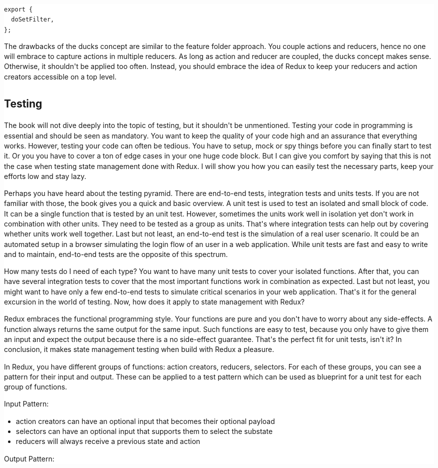 ~~~~~~~~
export {
  doSetFilter,
};
~~~~~~~~

The drawbacks of the ducks concept are similar to the feature folder approach. You couple actions and reducers, hence no one will embrace to capture actions in multiple reducers. As long as action and reducer are coupled, the ducks concept makes sense. Otherwise, it shouldn't be applied too often. Instead, you should embrace the idea of Redux to keep your reducers and action creators accessible on a top level.

## Testing

The book will not dive deeply into the topic of testing, but it shouldn't be unmentioned. Testing your code in programming is essential and should be seen as mandatory. You want to keep the quality of your code high and an assurance that everything works. However, testing your code can often be tedious. You have to setup, mock or spy things before you can finally start to test it. Or you you have to cover a ton of edge cases in your one huge code block. But I can give you comfort by saying that this is not the case when testing state management done with Redux. I will show you how you can easily test the necessary parts, keep your efforts low and stay lazy.

Perhaps you have heard about the testing pyramid. There are end-to-end tests, integration tests and units tests. If you are not familiar with those, the book gives you a quick and basic overview. A unit test is used to test an isolated and small block of code. It can be a single function that is tested by an unit test. However, sometimes the units work well in isolation yet don't work in combination with other units. They need to be tested as a group as units. That's where integration tests can help out by covering whether units work well together. Last but not least, an end-to-end test is the simulation of a real user scenario. It could be an automated setup in a browser simulating the login flow of an user in a web application. While unit tests are fast and easy to write and to maintain, end-to-end tests are the opposite of this spectrum.

How many tests do I need of each type? You want to have many unit tests to cover your isolated functions. After that, you can have several integration tests to cover that the most important functions work in combination as expected. Last but not least, you might want to have only a few end-to-end tests to simulate critical scenarios in your web application. That's it for the general excursion in the world of testing. Now, how does it apply to state management with Redux?

Redux embraces the functional programming style. Your functions are pure and you don't have to worry about any side-effects. A function always returns the same output for the same input. Such functions are easy to test, because you only have to give them an input and expect the output because there is a no side-effect guarantee. That's the perfect fit for unit tests, isn't it? In conclusion, it makes state management testing when build with Redux a pleasure.

In Redux, you have different groups of functions: action creators, reducers, selectors. For each of these groups, you can see a pattern for their input and output. These can be applied to a test pattern which can be used as blueprint for a unit test for each group of functions.

Input Pattern:

* action creators can have an optional input that becomes their optional payload
* selectors can have an optional input that supports them to select the substate
* reducers will always receive a previous state and action

Output Pattern:

